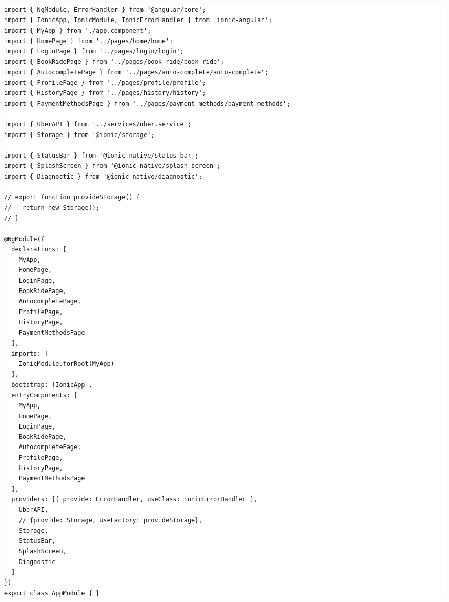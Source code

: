 ```html
import { NgModule, ErrorHandler } from '@angular/core'; 
import { IonicApp, IonicModule, IonicErrorHandler } from 'ionic-angular'; 
import { MyApp } from './app.component'; 
import { HomePage } from '../pages/home/home'; 
import { LoginPage } from '../pages/login/login'; 
import { BookRidePage } from '../pages/book-ride/book-ride'; 
import { AutocompletePage } from '../pages/auto-complete/auto-complete'; 
import { ProfilePage } from '../pages/profile/profile'; 
import { HistoryPage } from '../pages/history/history'; 
import { PaymentMethodsPage } from '../pages/payment-methods/payment-methods'; 

import { UberAPI } from '../services/uber.service'; 
import { Storage } from '@ionic/storage'; 

import { StatusBar } from '@ionic-native/status-bar'; 
import { SplashScreen } from '@ionic-native/splash-screen'; 
import { Diagnostic } from '@ionic-native/diagnostic'; 

// export function provideStorage() { 
//   return new Storage();  
// } 

@NgModule({ 
  declarations: [ 
    MyApp, 
    HomePage, 
    LoginPage, 
    BookRidePage, 
    AutocompletePage, 
    ProfilePage, 
    HistoryPage, 
    PaymentMethodsPage 
  ], 
  imports: [ 
    IonicModule.forRoot(MyApp) 
  ], 
  bootstrap: [IonicApp], 
  entryComponents: [ 
    MyApp, 
    HomePage, 
    LoginPage, 
    BookRidePage, 
    AutocompletePage, 
    ProfilePage, 
    HistoryPage, 
    PaymentMethodsPage 
  ], 
  providers: [{ provide: ErrorHandler, useClass: IonicErrorHandler }, 
    UberAPI, 
    // {provide: Storage, useFactory: provideStorage}, 
    Storage, 
    StatusBar, 
    SplashScreen, 
    Diagnostic 
  ] 
}) 
export class AppModule { }

```
